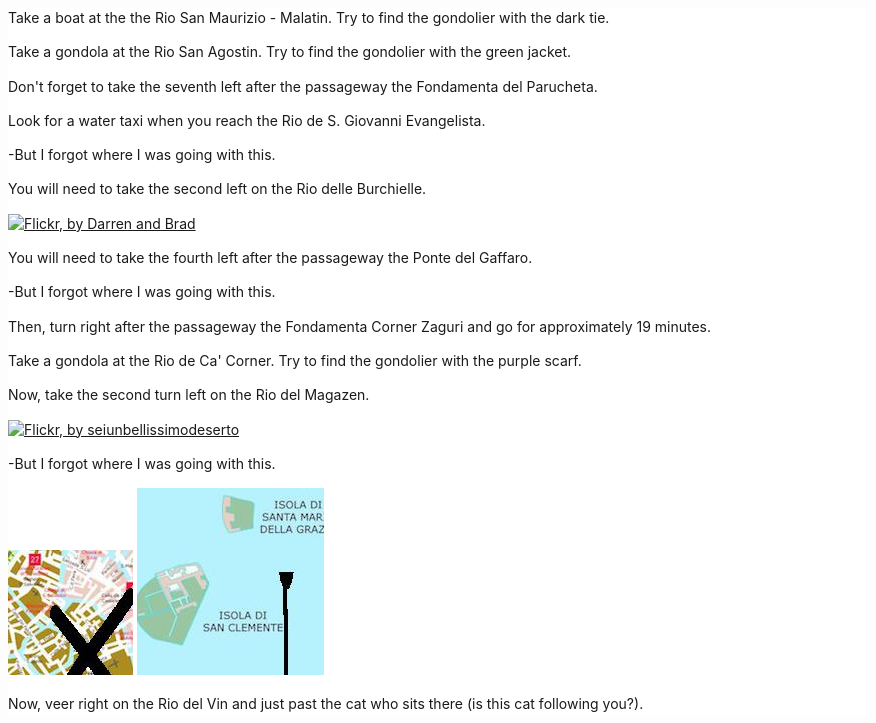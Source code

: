 Take a boat at the the Rio San Maurizio - Malatin. Try to find the gondolier with the dark tie.

Take a gondola at the Rio San Agostin. Try to find the gondolier with the green jacket.

Don't forget to take the seventh left after the passageway the Fondamenta del Parucheta.

Look for a water taxi when you reach the Rio de S. Giovanni Evangelista.

-But I forgot where I was going with this.

You will need to take the second left on the Rio delle Burchielle.


[<img src='http://farm5.staticflickr.com/4432/36243720442_cebd1bca9a_m.jpg' alt='Flickr, by Darren and Brad'>](https://www.flickr.com/photos/brad-darren/36243720442/)


You will need to take the fourth left after the passageway the Ponte del Gaffaro.

-But I forgot where I was going with this.

Then, turn right after the passageway the Fondamenta Corner Zaguri and go for approximately 19 minutes.

Take a gondola at the Rio de Ca' Corner. Try to find the gondolier with the purple scarf.

Now, take the second turn left on the Rio del Magazen.


[<img src='http://farm66.staticflickr.com/65535/48013440326_37268e7996_m.jpg' alt='Flickr, by seiunbellissimodeserto'>](https://www.flickr.com/photos/davide-molino/48013440326/)


-But I forgot where I was going with this.


<img src='images/image_5.jpg'>



<img src='images/image_6.jpg'>


Now, veer right on the Rio del Vin and just past the cat who sits there (is this cat following you?).
